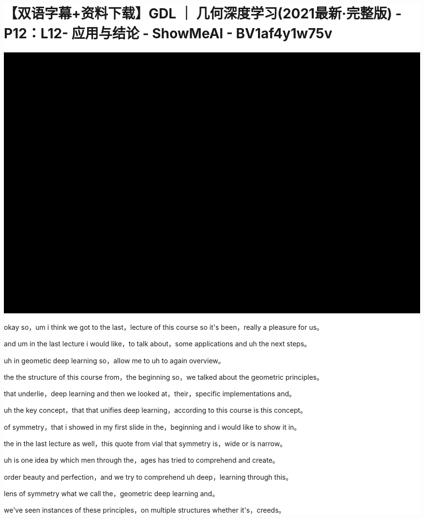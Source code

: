 # 【双语字幕+资料下载】GDL ｜ 几何深度学习(2021最新·完整版) - P12：L12- 应用与结论 - ShowMeAI - BV1af4y1w75v

![](img/b4094209eaa7306636b979771cf5f04b_0.png)

okay so，um i think we got to the last，lecture of this course so it's been，really a pleasure for us。

and um in the last lecture i would like，to talk about，some applications and uh the next steps。

uh in geometic deep learning so，allow me to uh to again overview。

the the structure of this course from，the beginning so，we talked about the geometric principles。

that underlie，deep learning and then we looked at，their，specific implementations and。

uh the key concept，that that unifies deep learning，according to this course is this concept。

of symmetry，that i showed in my first slide in the，beginning and i would like to show it in。

the in the last lecture as well，this quote from vial that symmetry is，wide or is narrow。

uh is one idea by which men through the，ages has tried to comprehend and create。

order beauty and perfection，and we try to comprehend uh deep，learning through this。

lens of symmetry what we call the，geometric deep learning and。

we've seen instances of these principles，on multiple structures whether it's，creeds。
